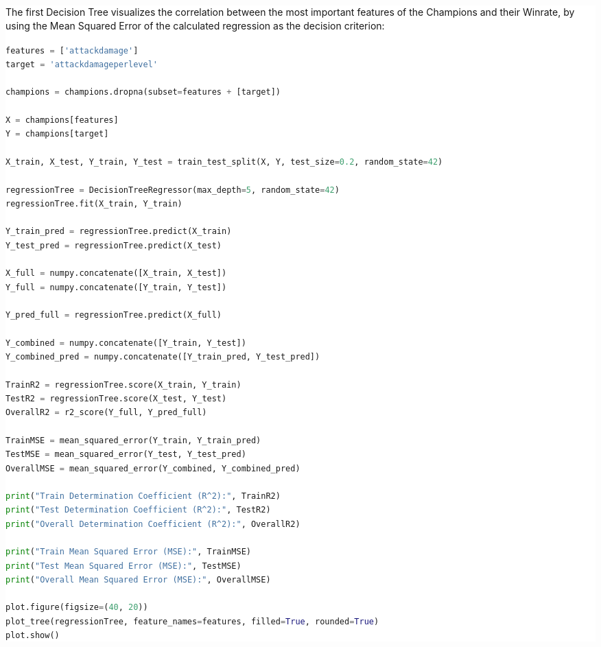 The first Decision Tree visualizes the correlation between the most important features of the Champions and their Winrate, by using the Mean Squared Error of the calculated regression as the decision criterion:

```python
features = ['attackdamage']
target = 'attackdamageperlevel'

champions = champions.dropna(subset=features + [target])

X = champions[features]
Y = champions[target]

X_train, X_test, Y_train, Y_test = train_test_split(X, Y, test_size=0.2, random_state=42)

regressionTree = DecisionTreeRegressor(max_depth=5, random_state=42)
regressionTree.fit(X_train, Y_train)

Y_train_pred = regressionTree.predict(X_train)
Y_test_pred = regressionTree.predict(X_test)

X_full = numpy.concatenate([X_train, X_test])
Y_full = numpy.concatenate([Y_train, Y_test])

Y_pred_full = regressionTree.predict(X_full)

Y_combined = numpy.concatenate([Y_train, Y_test])
Y_combined_pred = numpy.concatenate([Y_train_pred, Y_test_pred])

TrainR2 = regressionTree.score(X_train, Y_train)
TestR2 = regressionTree.score(X_test, Y_test)
OverallR2 = r2_score(Y_full, Y_pred_full)

TrainMSE = mean_squared_error(Y_train, Y_train_pred)
TestMSE = mean_squared_error(Y_test, Y_test_pred)
OverallMSE = mean_squared_error(Y_combined, Y_combined_pred)

print("Train Determination Coefficient (R^2):", TrainR2)
print("Test Determination Coefficient (R^2):", TestR2)
print("Overall Determination Coefficient (R^2):", OverallR2)

print("Train Mean Squared Error (MSE):", TrainMSE)
print("Test Mean Squared Error (MSE):", TestMSE)
print("Overall Mean Squared Error (MSE):", OverallMSE)

plot.figure(figsize=(40, 20))
plot_tree(regressionTree, feature_names=features, filled=True, rounded=True)
plot.show()
```
